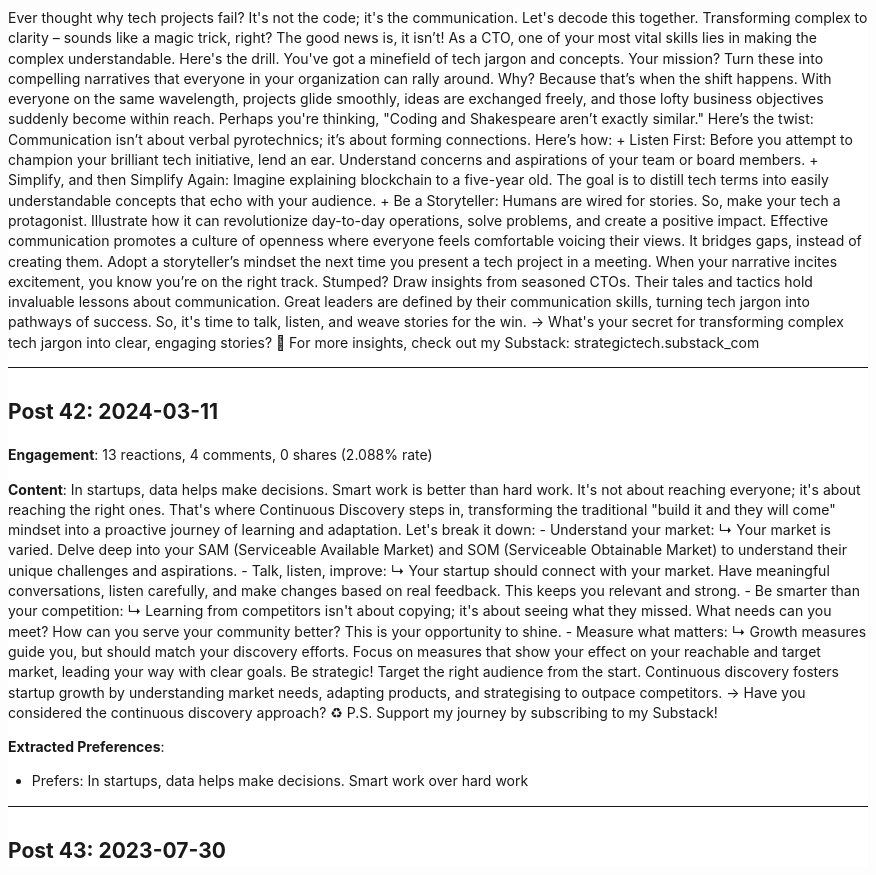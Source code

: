 Ever thought why tech projects fail? It's not the code; it's the communication. Let's decode this together. Transforming complex to clarity – sounds like a magic trick, right? The good news is, it isn’t! As a CTO, one of your most vital skills lies in making the complex understandable. Here's the drill. You've got a minefield of tech jargon and concepts. Your mission? Turn these into compelling narratives that everyone in your organization can rally around. Why? Because that’s when the shift happens. With everyone on the same wavelength, projects glide smoothly, ideas are exchanged freely, and those lofty business objectives suddenly become within reach. Perhaps you're thinking, "Coding and Shakespeare aren’t exactly similar." Here’s the twist: Communication isn’t about verbal pyrotechnics; it’s about forming connections. Here’s how: + Listen First: Before you attempt to champion your brilliant tech initiative, lend an ear. Understand concerns and aspirations of your team or board members. + Simplify, and then Simplify Again: Imagine explaining blockchain to a five-year old. The goal is to distill tech terms into easily understandable concepts that echo with your audience. + Be a Storyteller: Humans are wired for stories. So, make your tech a protagonist. Illustrate how it can revolutionize day-to-day operations, solve problems, and create a positive impact. Effective communication promotes a culture of openness where everyone feels comfortable voicing their views. It bridges gaps, instead of creating them. Adopt a storyteller’s mindset the next time you present a tech project in a meeting. When your narrative incites excitement, you know you’re on the right track. Stumped? Draw insights from seasoned CTOs. Their tales and tactics hold invaluable lessons about communication. Great leaders are defined by their communication skills, turning tech jargon into pathways of success. So, it's time to talk, listen, and weave stories for the win. -> What's your secret for transforming complex tech jargon into clear, engaging stories? 🎯 For more insights, check out my Substack: strategictech.substack_com

---

## Post 42: 2024-03-11

**Engagement**: 13 reactions, 4 comments, 0 shares (2.088% rate)

**Content**:
In startups, data helps make decisions. Smart work is better than hard work. It's not about reaching everyone; it's about reaching the right ones. That's where Continuous Discovery steps in, transforming the traditional "build it and they will come" mindset into a proactive journey of learning and adaptation. Let's break it down: - Understand your market: ↳ Your market is varied. Delve deep into your SAM (Serviceable Available Market) and SOM (Serviceable Obtainable Market) to understand their unique challenges and aspirations. - Talk, listen, improve: ↳ Your startup should connect with your market. Have meaningful conversations, listen carefully, and make changes based on real feedback. This keeps you relevant and strong. - Be smarter than your competition: ↳ Learning from competitors isn't about copying; it's about seeing what they missed. What needs can you meet? How can you serve your community better? This is your opportunity to shine. - Measure what matters: ↳ Growth measures guide you, but should match your discovery efforts. Focus on measures that show your effect on your reachable and target market, leading your way with clear goals. Be strategic! Target the right audience from the start. Continuous discovery fosters startup growth by understanding market needs, adapting products, and strategising to outpace competitors. → Have you considered the continuous discovery approach? ♻️ P.S. Support my journey by subscribing to my Substack!

**Extracted Preferences**:
- Prefers: In startups, data helps make decisions. Smart work over hard work

---

## Post 43: 2023-07-30
